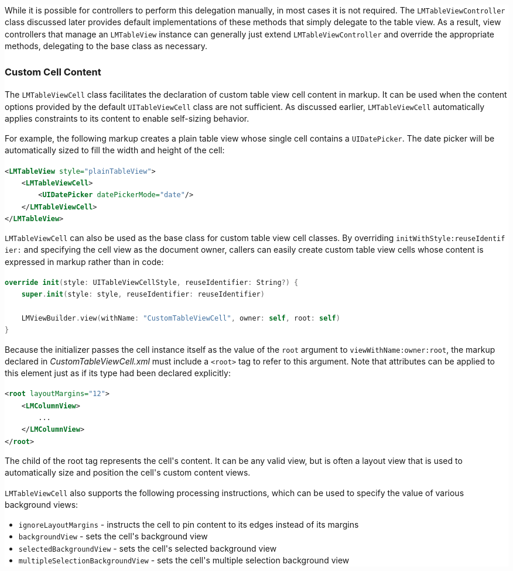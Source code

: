 While it is possible for controllers to perform this delegation manually, in most cases it is not required. The `LMTableViewController` class discussed later provides default implementations of these methods that simply delegate to the table view. As a result, view controllers that manage an `LMTableView` instance can generally just extend `LMTableViewController` and override the appropriate methods, delegating to the base class as necessary.

### Custom Cell Content
The `LMTableViewCell` class facilitates the declaration of custom table view cell content in markup. It can be used when the content options provided by the default `UITableViewCell` class are not sufficient. As discussed earlier, `LMTableViewCell` automatically applies constraints to its content to enable self-sizing behavior.

For example, the following markup creates a plain table view whose single cell contains a `UIDatePicker`. The date picker will be automatically sized to fill the width and height of the cell:

```xml
<LMTableView style="plainTableView">
    <LMTableViewCell>
        <UIDatePicker datePickerMode="date"/>
    </LMTableViewCell>
</LMTableView>
```

`LMTableViewCell` can also be used as the base class for custom table view cell classes. By overriding `initWithStyle:reuseIdentifier:` and specifying the cell view as the document owner, callers can easily create custom table view cells whose content is expressed in markup rather than in code:

```swift
override init(style: UITableViewCellStyle, reuseIdentifier: String?) {
    super.init(style: style, reuseIdentifier: reuseIdentifier)

    LMViewBuilder.view(withName: "CustomTableViewCell", owner: self, root: self)
}
```

Because the initializer passes the cell instance itself as the value of the `root` argument to `viewWithName:owner:root`, the markup declared in _CustomTableViewCell.xml_ must include a `<root>` tag to refer to this argument. Note that attributes can be applied to this element just as if its type had been declared explicitly:

```xml
<root layoutMargins="12">
    <LMColumnView>
        ...
    </LMColumnView>
</root>
```

The child of the root tag represents the cell's content. It can be any valid view, but is often a layout view that is used to automatically size and position the cell's custom content views. 

`LMTableViewCell` also supports the following processing instructions, which can be used to specify the value of various background views:

* `ignoreLayoutMargins` - instructs the cell to pin content to its edges instead of its margins
* `backgroundView` - sets the cell's background view
* `selectedBackgroundView` - sets the cell's selected background view
* `multipleSelectionBackgroundView` - sets the cell's multiple selection background view
